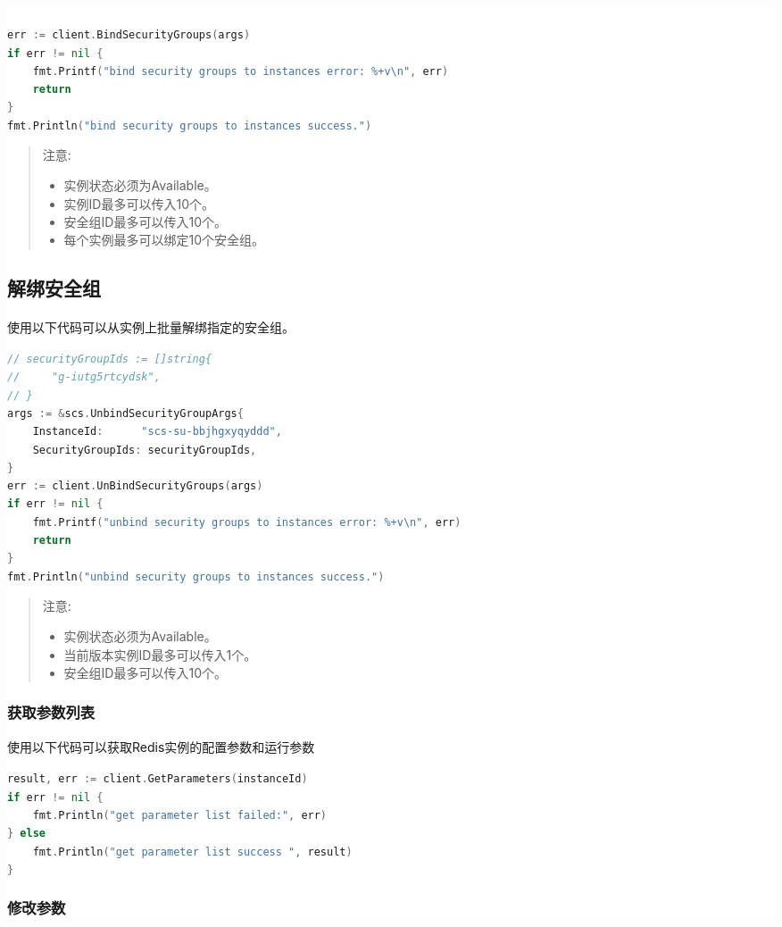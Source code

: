 ```go

err := client.BindSecurityGroups(args)
if err != nil {
    fmt.Printf("bind security groups to instances error: %+v\n", err)
    return
}
fmt.Println("bind security groups to instances success.")
```
> 注意:
> - 实例状态必须为Available。
> - 实例ID最多可以传入10个。
> - 安全组ID最多可以传入10个。
> - 每个实例最多可以绑定10个安全组。

## 解绑安全组
使用以下代码可以从实例上批量解绑指定的安全组。
```go
// securityGroupIds := []string{
//     "g-iutg5rtcydsk",
// }
args := &scs.UnbindSecurityGroupArgs{
    InstanceId:      "scs-su-bbjhgxyqyddd",
    SecurityGroupIds: securityGroupIds,
}
err := client.UnBindSecurityGroups(args)
if err != nil {
    fmt.Printf("unbind security groups to instances error: %+v\n", err)
    return
}
fmt.Println("unbind security groups to instances success.")
```
> 注意:
> - 实例状态必须为Available。
> - 当前版本实例ID最多可以传入1个。
> - 安全组ID最多可以传入10个。

### 获取参数列表

使用以下代码可以获取Redis实例的配置参数和运行参数

```go
result, err := client.GetParameters(instanceId)
if err != nil {
    fmt.Println("get parameter list failed:", err)
} else 
    fmt.Println("get parameter list success ", result)
}
```

### 修改参数
